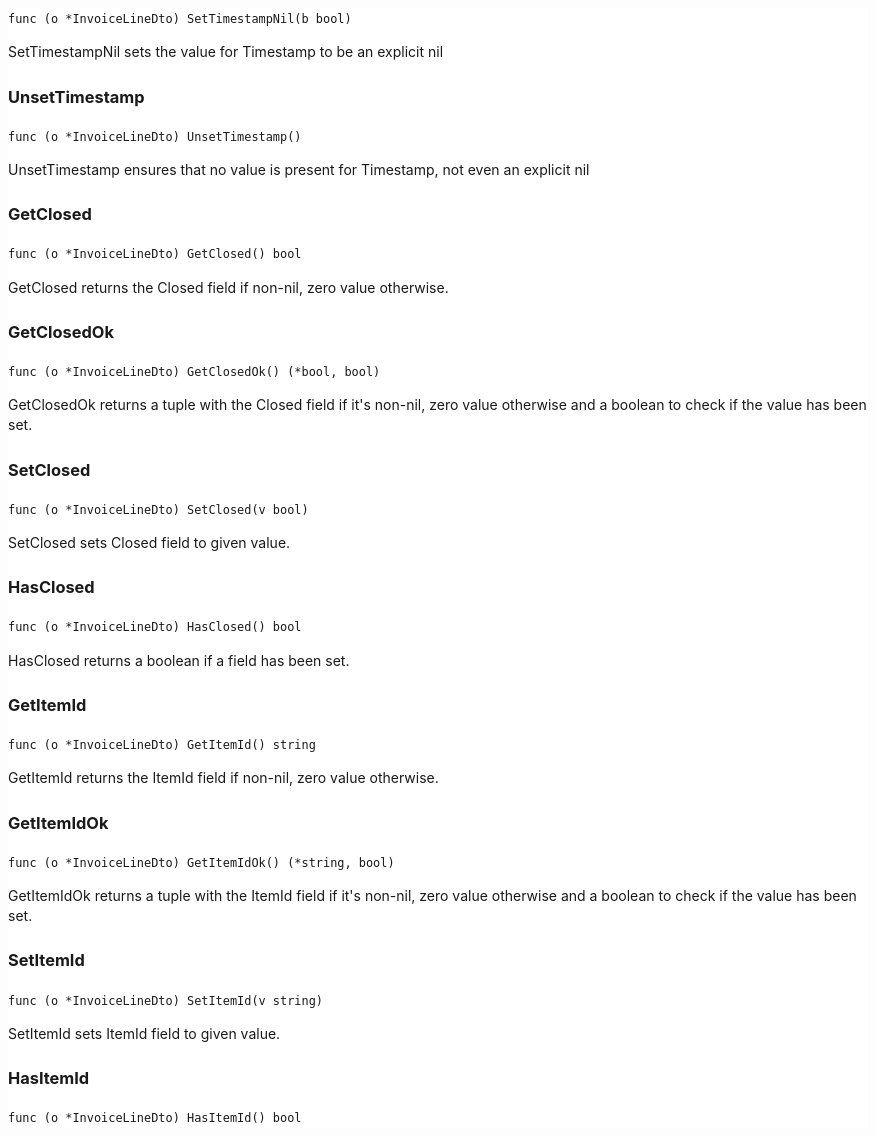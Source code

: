 `func (o *InvoiceLineDto) SetTimestampNil(b bool)`

 SetTimestampNil sets the value for Timestamp to be an explicit nil

### UnsetTimestamp
`func (o *InvoiceLineDto) UnsetTimestamp()`

UnsetTimestamp ensures that no value is present for Timestamp, not even an explicit nil
### GetClosed

`func (o *InvoiceLineDto) GetClosed() bool`

GetClosed returns the Closed field if non-nil, zero value otherwise.

### GetClosedOk

`func (o *InvoiceLineDto) GetClosedOk() (*bool, bool)`

GetClosedOk returns a tuple with the Closed field if it's non-nil, zero value otherwise
and a boolean to check if the value has been set.

### SetClosed

`func (o *InvoiceLineDto) SetClosed(v bool)`

SetClosed sets Closed field to given value.

### HasClosed

`func (o *InvoiceLineDto) HasClosed() bool`

HasClosed returns a boolean if a field has been set.

### GetItemId

`func (o *InvoiceLineDto) GetItemId() string`

GetItemId returns the ItemId field if non-nil, zero value otherwise.

### GetItemIdOk

`func (o *InvoiceLineDto) GetItemIdOk() (*string, bool)`

GetItemIdOk returns a tuple with the ItemId field if it's non-nil, zero value otherwise
and a boolean to check if the value has been set.

### SetItemId

`func (o *InvoiceLineDto) SetItemId(v string)`

SetItemId sets ItemId field to given value.

### HasItemId

`func (o *InvoiceLineDto) HasItemId() bool`

